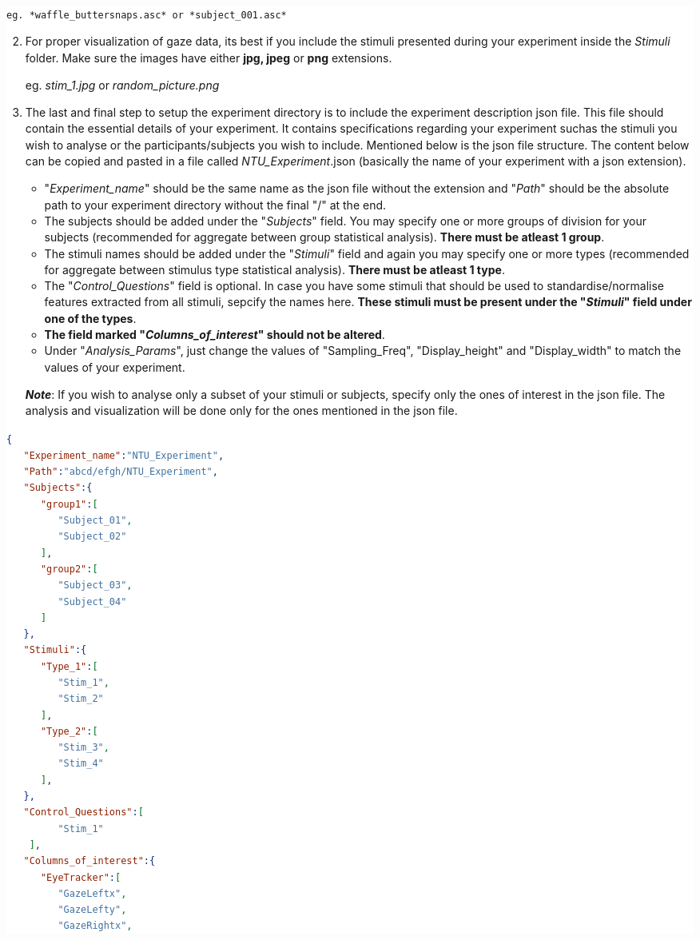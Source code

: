     eg. *waffle_buttersnaps.asc* or *subject_001.asc*

2. For proper visualization of gaze data, its best if you include the stimuli presented during your experiment inside the *Stimuli* folder. Make sure the images have either **jpg, jpeg** or **png** extensions.

    eg. *stim_1.jpg* or *random_picture.png*

3. The last and final step to setup the experiment directory is to include the experiment description json file. This file should contain the essential details of your experiment. It contains specifications regarding your experiment suchas the stimuli you wish to analyse or the participants/subjects you wish to include. Mentioned below is the json file structure. The content below can be copied and pasted in a file called *NTU_Experiment*.json (basically the name of your experiment with a json extension). 
    
    * "*Experiment_name*" should be the same name as the json file without the extension and "*Path*" should be the absolute path to your experiment directory without the final "/" at the end.
    * The subjects should be added under the "*Subjects*" field. You may specify one or more groups of division for your subjects (recommended for aggregate between group statistical analysis). **There must be atleast 1 group**.
    * The stimuli names should be added under the "*Stimuli*" field and again you may specify one or more types (recommended for aggregate between stimulus type statistical analysis). **There must be atleast 1 type**.
    * The "*Control_Questions*" field is optional. In case you have some stimuli that should be used to standardise/normalise features extracted from all stimuli, sepcify the names here. **These stimuli must be present under the "*Stimuli*" field under one of the types**. 
    * **The field marked "*Columns_of_interest*" should not be altered**. 
    * Under "*Analysis_Params*", just change the values of "Sampling_Freq", "Display_height" and "Display_width" to match the values of your experiment. 

    ***Note***: If you wish to analyse only a subset of your stimuli or subjects, specify only the ones of interest in the json file. The analysis and visualization will be done only for the ones mentioned in the json file.

```json
{
   "Experiment_name":"NTU_Experiment",
   "Path":"abcd/efgh/NTU_Experiment",
   "Subjects":{
      "group1":[
         "Subject_01",
         "Subject_02"
      ],
      "group2":[
         "Subject_03",
         "Subject_04"
      ]
   },
   "Stimuli":{
      "Type_1":[
         "Stim_1",
         "Stim_2"
      ],
      "Type_2":[
         "Stim_3",
         "Stim_4"
      ],
   },
   "Control_Questions":[
         "Stim_1"
    ],
   "Columns_of_interest":{
      "EyeTracker":[
         "GazeLeftx",
         "GazeLefty",
         "GazeRightx",
```